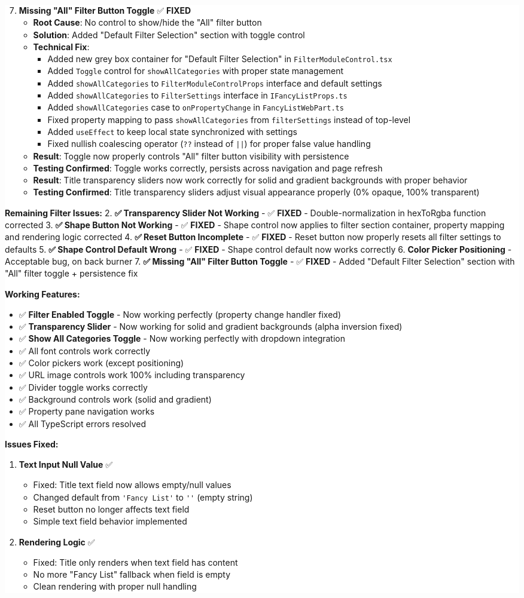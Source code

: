 7. **Missing "All" Filter Button Toggle** ✅ **FIXED**
   - **Root Cause**: No control to show/hide the "All" filter button
   - **Solution**: Added "Default Filter Selection" section with toggle control
   - **Technical Fix**:
     - Added new grey box container for "Default Filter Selection" in `FilterModuleControl.tsx`
     - Added `Toggle` control for `showAllCategories` with proper state management
     - Added `showAllCategories` to `FilterModuleControlProps` interface and default settings
     - Added `showAllCategories` to `FilterSettings` interface in `IFancyListProps.ts`
     - Added `showAllCategories` case to `onPropertyChange` in `FancyListWebPart.ts`
     - Fixed property mapping to pass `showAllCategories` from `filterSettings` instead of top-level
     - Added `useEffect` to keep local state synchronized with settings
     - Fixed nullish coalescing operator (`??` instead of `||`) for proper false value handling
   - **Result**: Toggle now properly controls "All" filter button visibility with persistence
   - **Testing Confirmed**: Toggle works correctly, persists across navigation and page refresh
   - **Result**: Title transparency sliders now work correctly for solid and gradient backgrounds with proper behavior
   - **Testing Confirmed**: Title transparency sliders adjust visual appearance properly (0% opaque, 100% transparent)

**Remaining Filter Issues:**
2. **✅ Transparency Slider Not Working** - ✅ **FIXED** - Double-normalization in hexToRgba function corrected
3. **✅ Shape Button Not Working** - ✅ **FIXED** - Shape control now applies to filter section container, property mapping and rendering logic corrected
4. **✅ Reset Button Incomplete** - ✅ **FIXED** - Reset button now properly resets all filter settings to defaults
5. **✅ Shape Control Default Wrong** - ✅ **FIXED** - Shape control default now works correctly
6. **Color Picker Positioning** - Acceptable bug, on back burner
7. **✅ Missing "All" Filter Button Toggle** - ✅ **FIXED** - Added "Default Filter Selection" section with "All" filter toggle + persistence fix

**Working Features:**
- ✅ **Filter Enabled Toggle** - Now working perfectly (property change handler fixed)
- ✅ **Transparency Slider** - Now working for solid and gradient backgrounds (alpha inversion fixed)
- ✅ **Show All Categories Toggle** - Now working perfectly with dropdown integration
- ✅ All font controls work correctly
- ✅ Color pickers work (except positioning)
- ✅ URL image controls work 100% including transparency
- ✅ Divider toggle works correctly
- ✅ Background controls work (solid and gradient)
- ✅ Property pane navigation works
- ✅ All TypeScript errors resolved

**Issues Fixed:**
1. **Text Input Null Value** ✅
   - Fixed: Title text field now allows empty/null values
   - Changed default from `'Fancy List'` to `''` (empty string)
   - Reset button no longer affects text field
   - Simple text field behavior implemented

2. **Rendering Logic** ✅
   - Fixed: Title only renders when text field has content
   - No more "Fancy List" fallback when field is empty
   - Clean rendering with proper null handling

